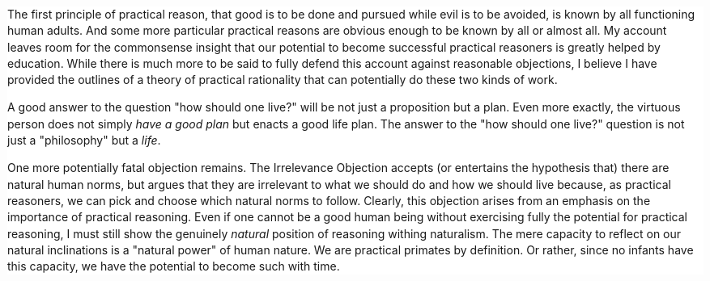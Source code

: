The first principle of practical reason, that good is to be done and pursued while evil is to be avoided, is known by all functioning human adults. And some more particular practical reasons are obvious enough to be known by all or almost all. My account leaves room for the commonsense insight that our potential to become successful practical reasoners is greatly helped by education.  While there is much more to be said to fully defend this account against reasonable objections, I believe I have provided the outlines of a theory of practical rationality that can potentially do these two kinds of work. 

A good answer to the question "how should one live?" will be not just a proposition but a plan. Even more exactly, the virtuous person does not simply *have a good plan* but enacts a good life plan. The answer to the "how should one live?" question is not just a "philosophy" but a *life*. 

One more potentially fatal objection remains.  The Irrelevance Objection accepts (or entertains the hypothesis that) there are natural human norms, but argues that they are irrelevant to what we should do and how we should live because, as practical reasoners, we can pick and choose which natural norms to follow. Clearly, this objection arises from an emphasis on the importance of practical reasoning.  Even if one cannot be a good human being without exercising fully the potential for practical reasoning, I must still show the genuinely *natural* position of reasoning withing naturalism. The mere capacity to reflect on our natural inclinations is a "natural power" of human nature. We are practical primates by definition. Or rather, since no infants have this capacity, we have the potential to become such with time. 
